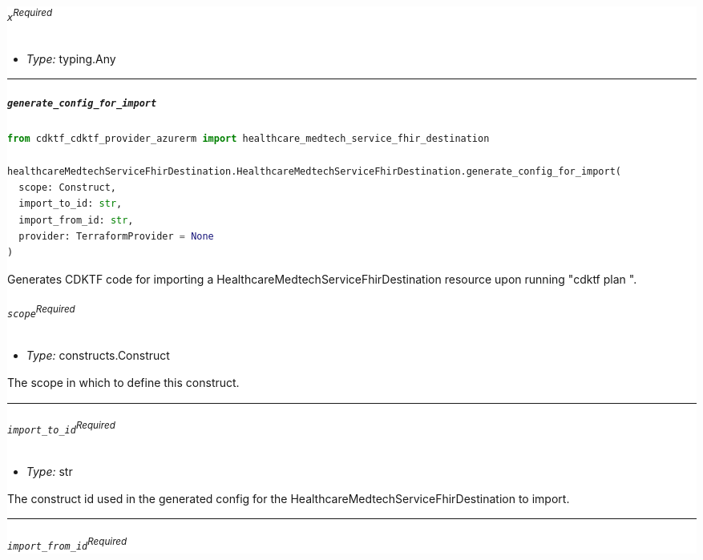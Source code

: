 ###### `x`<sup>Required</sup> <a name="x" id="@cdktf/provider-azurerm.healthcareMedtechServiceFhirDestination.HealthcareMedtechServiceFhirDestination.isTerraformResource.parameter.x"></a>

- *Type:* typing.Any

---

##### `generate_config_for_import` <a name="generate_config_for_import" id="@cdktf/provider-azurerm.healthcareMedtechServiceFhirDestination.HealthcareMedtechServiceFhirDestination.generateConfigForImport"></a>

```python
from cdktf_cdktf_provider_azurerm import healthcare_medtech_service_fhir_destination

healthcareMedtechServiceFhirDestination.HealthcareMedtechServiceFhirDestination.generate_config_for_import(
  scope: Construct,
  import_to_id: str,
  import_from_id: str,
  provider: TerraformProvider = None
)
```

Generates CDKTF code for importing a HealthcareMedtechServiceFhirDestination resource upon running "cdktf plan <stack-name>".

###### `scope`<sup>Required</sup> <a name="scope" id="@cdktf/provider-azurerm.healthcareMedtechServiceFhirDestination.HealthcareMedtechServiceFhirDestination.generateConfigForImport.parameter.scope"></a>

- *Type:* constructs.Construct

The scope in which to define this construct.

---

###### `import_to_id`<sup>Required</sup> <a name="import_to_id" id="@cdktf/provider-azurerm.healthcareMedtechServiceFhirDestination.HealthcareMedtechServiceFhirDestination.generateConfigForImport.parameter.importToId"></a>

- *Type:* str

The construct id used in the generated config for the HealthcareMedtechServiceFhirDestination to import.

---

###### `import_from_id`<sup>Required</sup> <a name="import_from_id" id="@cdktf/provider-azurerm.healthcareMedtechServiceFhirDestination.HealthcareMedtechServiceFhirDestination.generateConfigForImport.parameter.importFromId"></a>
